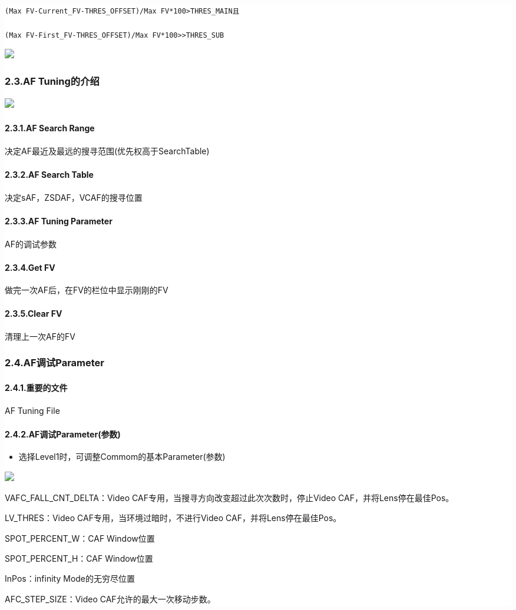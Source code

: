```
(Max FV-Current_FV-THRES_OFFSET)/Max FV*100>THRES_MAIN且

(Max FV-First_FV-THRES_OFFSET)/Max FV*100>>THRES_SUB

```

![ ](https://www.cnblogs.com/images/cnblogs_com/cliy-10/1310958/o_23.png)

### 2.3.AF Tuning的介绍

![ ](https://www.cnblogs.com/images/cnblogs_com/cliy-10/1310958/o_24.png)

#### 2.3.1.AF Search Range

决定AF最近及最远的搜寻范围(优先权高于SearchTable)

#### 2.3.2.AF Search Table

决定sAF，ZSDAF，VCAF的搜寻位置

#### 2.3.3.AF Tuning Parameter

AF的调试参数

#### 2.3.4.Get FV

做完一次AF后，在FV的栏位中显示刚刚的FV

#### 2.3.5.Clear FV

清理上一次AF的FV

### 2.4.AF调试Parameter

#### 2.4.1.重要的文件

AF Tuning File

#### 2.4.2.AF调试Parameter(参数)

* 选择Level1时，可调整Commom的基本Parameter(参数)

![ ](https://www.cnblogs.com/images/cnblogs_com/cliy-10/1310958/o_25.png)

VAFC_FALL_CNT_DELTA：Video CAF专用，当搜寻方向改变超过此次次数时，停止Video CAF，并将Lens停在最佳Pos。

LV_THRES：Video CAF专用，当环境过暗时，不进行Video CAF，并将Lens停在最佳Pos。

SPOT_PERCENT_W：CAF Window位置

SPOT_PERCENT_H：CAF Window位置

InPos：infinity Mode的无穷尽位置

AFC_STEP_SIZE：Video CAF允许的最大一次移动步数。
